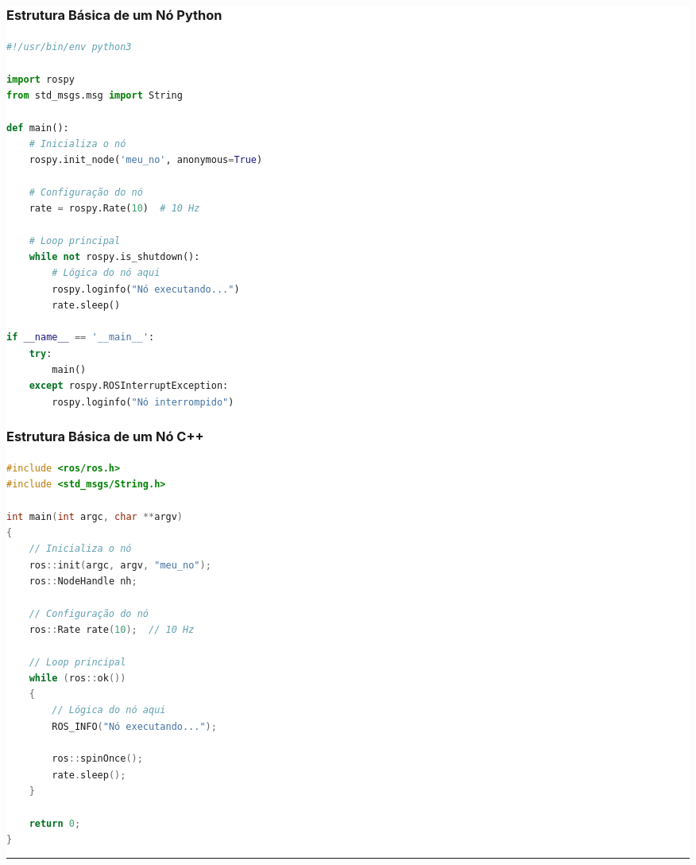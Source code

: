 ### Estrutura Básica de um Nó Python

```python
#!/usr/bin/env python3

import rospy
from std_msgs.msg import String

def main():
    # Inicializa o nó
    rospy.init_node('meu_no', anonymous=True)
    
    # Configuração do nó
    rate = rospy.Rate(10)  # 10 Hz
    
    # Loop principal
    while not rospy.is_shutdown():
        # Lógica do nó aqui
        rospy.loginfo("Nó executando...")
        rate.sleep()

if __name__ == '__main__':
    try:
        main()
    except rospy.ROSInterruptException:
        rospy.loginfo("Nó interrompido")
```

### Estrutura Básica de um Nó C++

```cpp
#include <ros/ros.h>
#include <std_msgs/String.h>

int main(int argc, char **argv)
{
    // Inicializa o nó
    ros::init(argc, argv, "meu_no");
    ros::NodeHandle nh;
    
    // Configuração do nó
    ros::Rate rate(10);  // 10 Hz
    
    // Loop principal
    while (ros::ok())
    {
        // Lógica do nó aqui
        ROS_INFO("Nó executando...");
        
        ros::spinOnce();
        rate.sleep();
    }
    
    return 0;
}
```

---